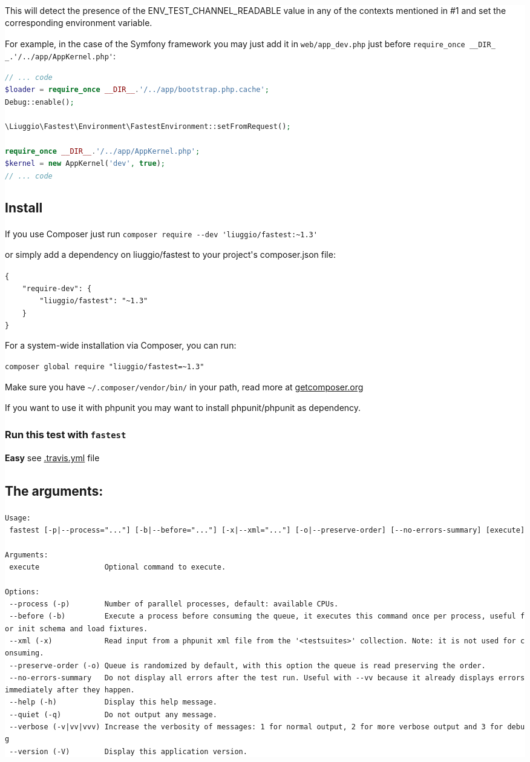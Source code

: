 This will detect the presence of the ENV_TEST_CHANNEL_READABLE value in any of the contexts mentioned in #1 and set the corresponding environment variable.

For example, in the case of the Symfony framework you may just add it in `web/app_dev.php` just before `require_once __DIR__.'/../app/AppKernel.php'`:

``` php
// ... code
$loader = require_once __DIR__.'/../app/bootstrap.php.cache';
Debug::enable();

\Liuggio\Fastest\Environment\FastestEnvironment::setFromRequest();

require_once __DIR__.'/../app/AppKernel.php';
$kernel = new AppKernel('dev', true);
// ... code
```

## Install

If you use Composer just run `composer require --dev 'liuggio/fastest:~1.3'`

or simply add a dependency on liuggio/fastest to your project's composer.json file:

	{
	    "require-dev": {
		    "liuggio/fastest": "~1.3"
	    }
	}

For a system-wide installation via Composer, you can run:

`composer global require "liuggio/fastest=~1.3"`

Make sure you have `~/.composer/vendor/bin/` in your path,
read more at [getcomposer.org](https://getcomposer.org/doc/00-intro.md#globally)

If you want to use it with phpunit you may want to install phpunit/phpunit as dependency.

### Run this test with `fastest`

**Easy** see [.travis.yml](.travis.yml#L18) file

## The arguments:

```
Usage:
 fastest [-p|--process="..."] [-b|--before="..."] [-x|--xml="..."] [-o|--preserve-order] [--no-errors-summary] [execute]

Arguments:
 execute               Optional command to execute.

Options:
 --process (-p)        Number of parallel processes, default: available CPUs.
 --before (-b)         Execute a process before consuming the queue, it executes this command once per process, useful for init schema and load fixtures.
 --xml (-x)            Read input from a phpunit xml file from the '<testsuites>' collection. Note: it is not used for consuming.
 --preserve-order (-o) Queue is randomized by default, with this option the queue is read preserving the order.
 --no-errors-summary   Do not display all errors after the test run. Useful with --vv because it already displays errors immediately after they happen.
 --help (-h)           Display this help message.
 --quiet (-q)          Do not output any message.
 --verbose (-v|vv|vvv) Increase the verbosity of messages: 1 for normal output, 2 for more verbose output and 3 for debug
 --version (-V)        Display this application version.
```
